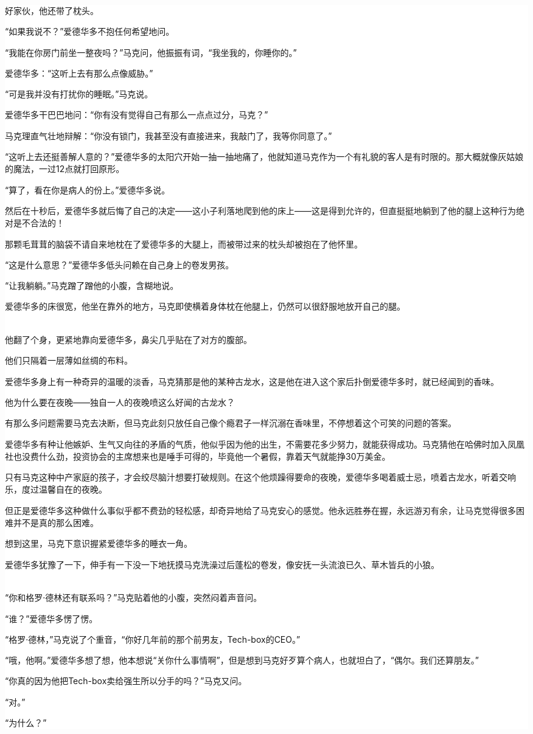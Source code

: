 好家伙，他还带了枕头。

“如果我说不？”爱德华多不抱任何希望地问。

“我能在你房门前坐一整夜吗？”马克问，他振振有词，“我坐我的，你睡你的。”

爱德华多：“这听上去有那么点像威胁。”

“可是我并没有打扰你的睡眠。”马克说。

爱德华多干巴巴地问：“你有没有觉得自己有那么一点点过分，马克？”

马克理直气壮地辩解：“你没有锁门，我甚至没有直接进来，我敲门了，我等你同意了。”

“这听上去还挺善解人意的？”爱德华多的太阳穴开始一抽一抽地痛了，他就知道马克作为一个有礼貌的客人是有时限的。那大概就像灰姑娘的魔法，一过12点就打回原形。

“算了，看在你是病人的份上。”爱德华多说。

然后在十秒后，爱德华多就后悔了自己的决定——这小子利落地爬到他的床上——这是得到允许的，但直挺挺地躺到了他的腿上这种行为绝对是不合法的！

那颗毛茸茸的脑袋不请自来地枕在了爱德华多的大腿上，而被带过来的枕头却被抱在了他怀里。

“这是什么意思？”爱德华多低头问赖在自己身上的卷发男孩。

“让我躺躺。”马克蹭了蹭他的小腹，含糊地说。

爱德华多的床很宽，他坐在靠外的地方，马克即使横着身体枕在他腿上，仍然可以很舒服地放开自己的腿。
<br><br/>

他翻了个身，更紧地靠向爱德华多，鼻尖几乎贴在了对方的腹部。

他们只隔着一层薄如丝绸的布料。

爱德华多身上有一种奇异的温暖的淡香，马克猜那是他的某种古龙水，这是他在进入这个家后扑倒爱德华多时，就已经闻到的香味。

他为什么要在夜晚——独自一人的夜晚喷这么好闻的古龙水？

有那么多问题需要马克去决断，但马克此刻只放任自己像个瘾君子一样沉溺在香味里，不停想着这个可笑的问题的答案。

爱德华多有种让他嫉妒、生气又向往的矛盾的气质，他似乎因为他的出生，不需要花多少努力，就能获得成功。马克猜他在哈佛时加入凤凰社也没费什么劲，投资协会的主席想来也是唾手可得的，毕竟他一个暑假，靠着天气就能挣30万美金。

只有马克这种中产家庭的孩子，才会绞尽脑汁想要打破规则。在这个他烦躁得要命的夜晚，爱德华多喝着威士忌，喷着古龙水，听着交响乐，度过温馨自在的夜晚。

但正是爱德华多这种做什么事似乎都不费劲的轻松感，却奇异地给了马克安心的感觉。他永远胜券在握，永远游刃有余，让马克觉得很多困难并不是真的那么困难。

想到这里，马克下意识握紧爱德华多的睡衣一角。

爱德华多犹豫了一下，伸手有一下没一下地抚摸马克洗澡过后蓬松的卷发，像安抚一头流浪已久、草木皆兵的小狼。
<br><br/>

“你和格罗·德林还有联系吗？”马克贴着他的小腹，突然闷着声音问。

“谁？”爱德华多愣了愣。

“格罗·德林，”马克说了个重音，“你好几年前的那个前男友，Tech-box的CEO。”

“哦，他啊。”爱德华多想了想，他本想说“关你什么事情啊”，但是想到马克好歹算个病人，也就坦白了，“偶尔。我们还算朋友。”

“你真的因为他把Tech-box卖给强生所以分手的吗？”马克又问。

“对。”

“为什么？”
